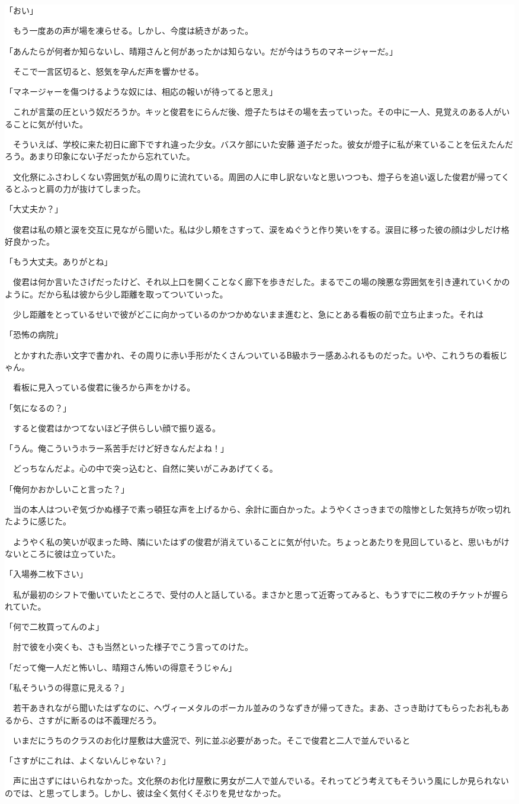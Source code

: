 「おい」

　もう一度あの声が場を凍らせる。しかし、今度は続きがあった。

「あんたらが何者か知らないし、晴翔さんと何があったかは知らない。だが今はうちのマネージャーだ。」

　そこで一言区切ると、怒気を孕んだ声を響かせる。

「マネージャーを傷つけるような奴には、相応の報いが待ってると思え」

　これが言葉の圧という奴だろうか。キッと俊君をにらんだ後、燈子たちはその場を去っていった。その中に一人、見覚えのある人がいることに気が付いた。

　そういえば、学校に来た初日に廊下ですれ違った少女。バスケ部にいた安藤 道子だった。彼女が燈子に私が来ていることを伝えたんだろう。あまり印象にない子だったから忘れていた。

　文化祭にふさわしくない雰囲気が私の周りに流れている。周囲の人に申し訳ないなと思いつつも、燈子らを追い返した俊君が帰ってくるとふっと肩の力が抜けてしまった。

「大丈夫か？」

　俊君は私の頬と涙を交互に見ながら聞いた。私は少し頬をさすって、涙をぬぐうと作り笑いをする。涙目に移った彼の顔は少しだけ格好良かった。

「もう大丈夫。ありがとね」

　俊君は何か言いたさげだったけど、それ以上口を開くことなく廊下を歩きだした。まるでこの場の険悪な雰囲気を引き連れていくかのように。だから私は彼から少し距離を取ってついていった。

　少し距離をとっているせいで彼がどこに向かっているのかつかめないまま進むと、急にとある看板の前で立ち止まった。それは

「恐怖の病院」

　とかすれた赤い文字で書かれ、その周りに赤い手形がたくさんついているB級ホラー感あふれるものだった。いや、これうちの看板じゃん。

　看板に見入っている俊君に後ろから声をかける。

「気になるの？」

　すると俊君はかつてないほど子供らしい顔で振り返る。

「うん。俺こういうホラー系苦手だけど好きなんだよね！」

　どっちなんだよ。心の中で突っ込むと、自然に笑いがこみあげてくる。

「俺何かおかしいこと言った？」

　当の本人はついぞ気づかぬ様子で素っ頓狂な声を上げるから、余計に面白かった。ようやくさっきまでの陰惨とした気持ちが吹っ切れたように感じた。

　ようやく私の笑いが収まった時、隣にいたはずの俊君が消えていることに気が付いた。ちょっとあたりを見回していると、思いもがけないところに彼は立っていた。

「入場券二枚下さい」

　私が最初のシフトで働いていたところで、受付の人と話している。まさかと思って近寄ってみると、もうすでに二枚のチケットが握られていた。

「何で二枚買ってんのよ」

　肘で彼を小突くも、さも当然といった様子でこう言ってのけた。

「だって俺一人だと怖いし、晴翔さん怖いの得意そうじゃん」

「私そういうの得意に見える？」

　若干あきれながら聞いたはずなのに、ヘヴィーメタルのボーカル並みのうなずきが帰ってきた。まあ、さっき助けてもらったお礼もあるから、さすがに断るのは不義理だろう。

　いまだにうちのクラスのお化け屋敷は大盛況で、列に並ぶ必要があった。そこで俊君と二人で並んでいると

「さすがにこれは、よくないんじゃない？」

　声に出さずにはいられなかった。文化祭のお化け屋敷に男女が二人で並んでいる。それってどう考えてもそういう風にしか見られないのでは、と思ってしまう。しかし、彼は全く気付くそぶりを見せなかった。
